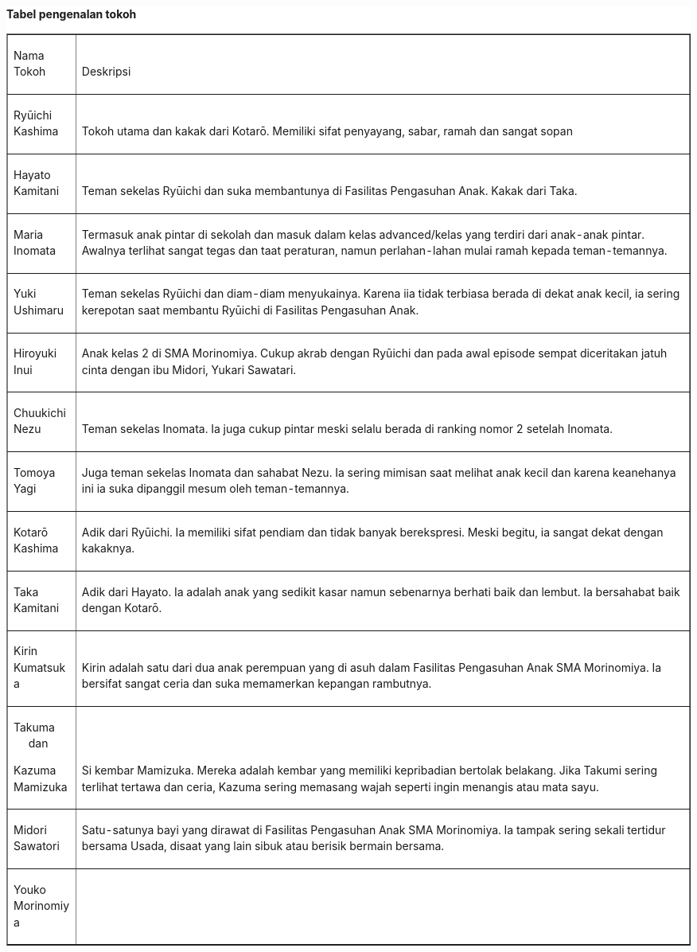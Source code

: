 <p><span class="font6" style="font-weight:bold;">Tabel pengenalan tokoh</span></p>
<table border="1">
<tr><td style="vertical-align:bottom;">
<p><span class="font7">Nama Tokoh</span></p></td><td style="vertical-align:bottom;">
<p><span class="font7">Deskripsi</span></p></td></tr>
<tr><td style="vertical-align:middle;">
<p><span class="font7">Ryūichi Kashima</span></p></td><td style="vertical-align:bottom;">
<p><span class="font7">Tokoh utama dan kakak dari Kotarō. Memiliki sifat penyayang, sabar, ramah dan sangat sopan</span></p></td></tr>
<tr><td style="vertical-align:middle;">
<p><span class="font7">Hayato Kamitani</span></p></td><td style="vertical-align:bottom;">
<p><span class="font7">Teman sekelas Ryūichi dan suka membantunya di Fasilitas Pengasuhan Anak. Kakak dari Taka.</span></p></td></tr>
<tr><td style="vertical-align:middle;">
<p><span class="font7">Maria Inomata</span></p></td><td style="vertical-align:bottom;">
<p><span class="font7">Termasuk anak pintar di sekolah dan masuk dalam kelas advanced/kelas yang terdiri dari anak-anak pintar. Awalnya terlihat sangat tegas dan taat peraturan, namun perlahan-lahan mulai ramah kepada teman-temannya.</span></p></td></tr>
<tr><td style="vertical-align:middle;">
<p><span class="font7">Yuki Ushimaru</span></p></td><td style="vertical-align:bottom;">
<p><span class="font7">Teman sekelas Ryūichi dan diam-diam menyukainya. Karena iia tidak terbiasa berada di dekat anak kecil, ia sering kerepotan saat membantu Ryūichi di Fasilitas Pengasuhan Anak.</span></p></td></tr>
<tr><td style="vertical-align:middle;">
<p><span class="font7">Hiroyuki Inui</span></p></td><td style="vertical-align:bottom;">
<p><span class="font7">Anak kelas 2 di SMA Morinomiya. Cukup akrab dengan Ryūichi dan pada awal episode sempat diceritakan jatuh cinta dengan ibu Midori, Yukari Sawatari.</span></p></td></tr>
<tr><td style="vertical-align:middle;">
<p><span class="font7">Chuukichi Nezu</span></p></td><td style="vertical-align:bottom;">
<p><span class="font7">Teman sekelas Inomata. Ia juga cukup pintar meski selalu berada di ranking nomor 2 setelah Inomata.</span></p></td></tr>
<tr><td style="vertical-align:middle;">
<p><span class="font7">Tomoya Yagi</span></p></td><td style="vertical-align:bottom;">
<p><span class="font7">Juga teman sekelas Inomata dan sahabat Nezu. Ia sering mimisan saat melihat anak kecil dan karena keanehanya ini ia suka dipanggil mesum oleh teman-temannya.</span></p></td></tr>
<tr><td style="vertical-align:middle;">
<p><span class="font7">Kotarō Kashima</span></p></td><td style="vertical-align:bottom;">
<p><span class="font7">Adik dari Ryūichi. Ia memiliki sifat pendiam dan tidak banyak berekspresi. Meski begitu, ia sangat dekat dengan kakaknya.</span></p></td></tr>
<tr><td style="vertical-align:middle;">
<p><span class="font7">Taka Kamitani</span></p></td><td style="vertical-align:bottom;">
<p><span class="font7">Adik dari Hayato. Ia adalah anak yang sedikit kasar namun sebenarnya berhati baik dan lembut. Ia bersahabat baik dengan Kotarō.</span></p></td></tr>
<tr><td style="vertical-align:middle;">
<p><span class="font7">Kirin Kumatsuka</span></p></td><td style="vertical-align:bottom;">
<p><span class="font7">Kirin adalah satu dari dua anak perempuan yang di asuh dalam Fasilitas Pengasuhan Anak SMA Morinomiya. Ia bersifat sangat ceria dan suka memamerkan kepangan rambutnya.</span></p></td></tr>
<tr><td style="vertical-align:middle;">
<p><span class="font7">Takuma &nbsp;&nbsp;&nbsp;&nbsp;&nbsp;dan</span></p>
<p><span class="font7">Kazuma Mamizuka</span></p></td><td style="vertical-align:bottom;">
<p><span class="font7">Si kembar Mamizuka. Mereka adalah kembar yang memiliki kepribadian bertolak belakang. Jika Takumi sering terlihat tertawa dan ceria, Kazuma sering memasang wajah seperti ingin menangis atau mata sayu.</span></p></td></tr>
<tr><td style="vertical-align:middle;">
<p><span class="font7">Midori Sawatori</span></p></td><td style="vertical-align:bottom;">
<p><span class="font7">Satu-satunya bayi yang dirawat di Fasilitas Pengasuhan Anak SMA Morinomiya. Ia tampak sering sekali tertidur bersama Usada, disaat yang lain sibuk atau berisik bermain bersama.</span></p></td></tr>
<tr><td style="vertical-align:middle;">
<p><span class="font7">Youko Morinomiya</span></p></td><td style="vertical-align:bottom;">
